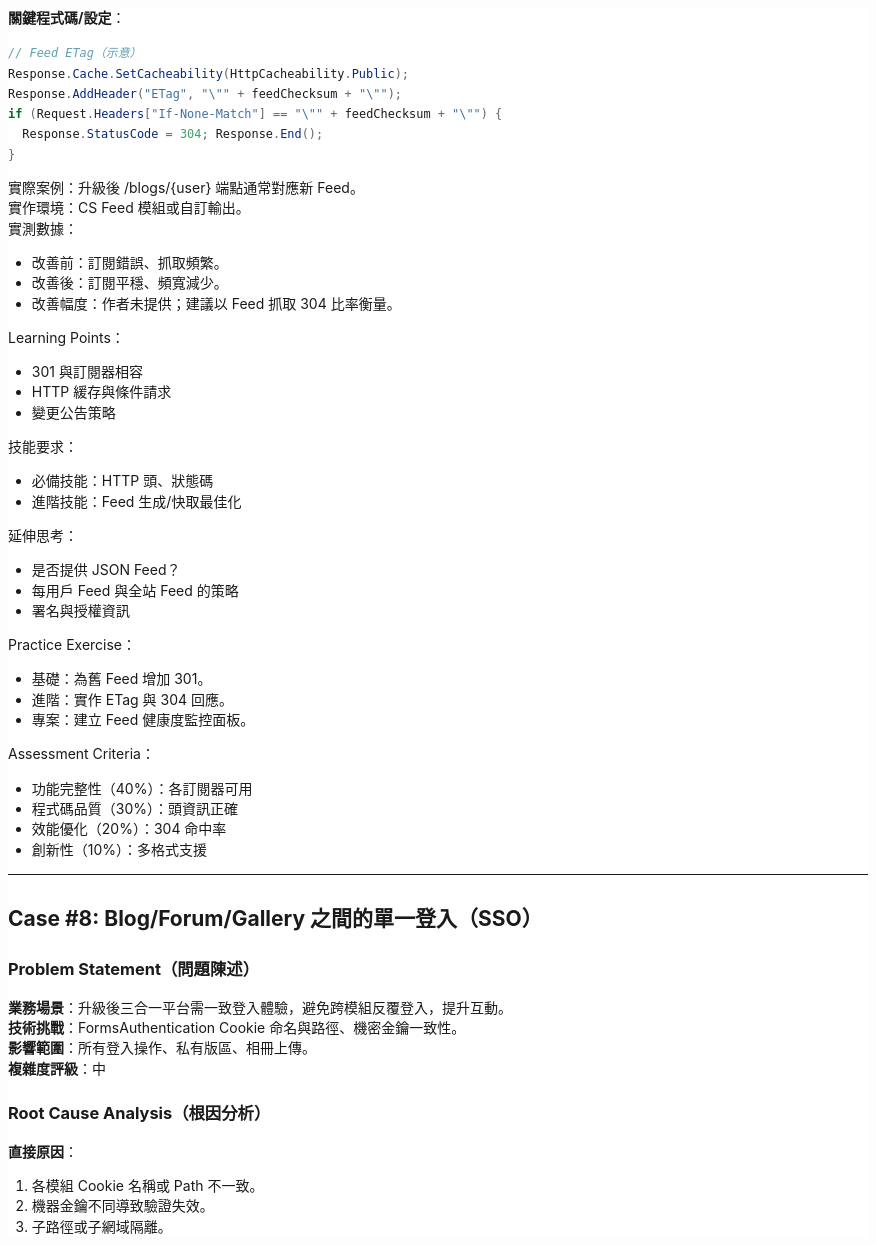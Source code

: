 **關鍵程式碼/設定**：
```csharp
// Feed ETag（示意）
Response.Cache.SetCacheability(HttpCacheability.Public);
Response.AddHeader("ETag", "\"" + feedChecksum + "\"");
if (Request.Headers["If-None-Match"] == "\"" + feedChecksum + "\"") {
  Response.StatusCode = 304; Response.End();
}
```

實際案例：升級後 /blogs/{user} 端點通常對應新 Feed。  
實作環境：CS Feed 模組或自訂輸出。  
實測數據：  
- 改善前：訂閱錯誤、抓取頻繁。  
- 改善後：訂閱平穩、頻寬減少。  
- 改善幅度：作者未提供；建議以 Feed 抓取 304 比率衡量。

Learning Points：  
- 301 與訂閱器相容  
- HTTP 緩存與條件請求  
- 變更公告策略

技能要求：  
- 必備技能：HTTP 頭、狀態碼  
- 進階技能：Feed 生成/快取最佳化

延伸思考：  
- 是否提供 JSON Feed？  
- 每用戶 Feed 與全站 Feed 的策略  
- 署名與授權資訊

Practice Exercise：  
- 基礎：為舊 Feed 增加 301。  
- 進階：實作 ETag 與 304 回應。  
- 專案：建立 Feed 健康度監控面板。

Assessment Criteria：  
- 功能完整性（40%）：各訂閱器可用  
- 程式碼品質（30%）：頭資訊正確  
- 效能優化（20%）：304 命中率  
- 創新性（10%）：多格式支援

---

## Case #8: Blog/Forum/Gallery 之間的單一登入（SSO）

### Problem Statement（問題陳述）
**業務場景**：升級後三合一平台需一致登入體驗，避免跨模組反覆登入，提升互動。  
**技術挑戰**：FormsAuthentication Cookie 命名與路徑、機密金鑰一致性。  
**影響範圍**：所有登入操作、私有版區、相冊上傳。  
**複雜度評級**：中

### Root Cause Analysis（根因分析）
**直接原因**：
1. 各模組 Cookie 名稱或 Path 不一致。  
2. 機器金鑰不同導致驗證失效。  
3. 子路徑或子網域隔離。  
